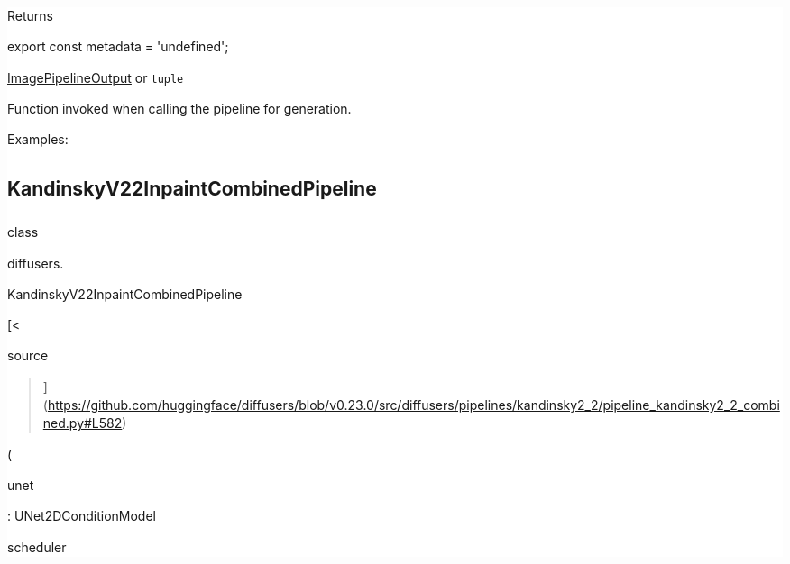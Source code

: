 


 Returns
 




 export const metadata = 'undefined';
 

[ImagePipelineOutput](/docs/diffusers/v0.23.0/en/api/pipelines/ddim#diffusers.ImagePipelineOutput) 
 or
 `tuple` 




 Function invoked when calling the pipeline for generation.
 



 Examples:
 


## KandinskyV22InpaintCombinedPipeline




### 




 class
 

 diffusers.
 

 KandinskyV22InpaintCombinedPipeline




[<
 

 source
 

 >](https://github.com/huggingface/diffusers/blob/v0.23.0/src/diffusers/pipelines/kandinsky2_2/pipeline_kandinsky2_2_combined.py#L582)



 (
 


 unet
 
 : UNet2DConditionModel
 




 scheduler
 
